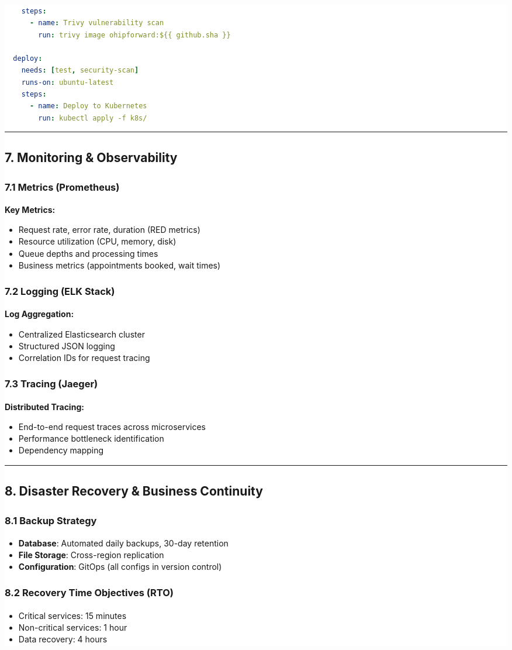 ```yaml
    steps:
      - name: Trivy vulnerability scan
        run: trivy image ohipforward:${{ github.sha }}
  
  deploy:
    needs: [test, security-scan]
    runs-on: ubuntu-latest
    steps:
      - name: Deploy to Kubernetes
        run: kubectl apply -f k8s/
```

---

## 7. Monitoring & Observability

### 7.1 Metrics (Prometheus)

**Key Metrics:**
- Request rate, error rate, duration (RED metrics)
- Resource utilization (CPU, memory, disk)
- Queue depths and processing times
- Business metrics (appointments booked, wait times)

### 7.2 Logging (ELK Stack)

**Log Aggregation:**
- Centralized Elasticsearch cluster
- Structured JSON logging
- Correlation IDs for request tracing

### 7.3 Tracing (Jaeger)

**Distributed Tracing:**
- End-to-end request traces across microservices
- Performance bottleneck identification
- Dependency mapping

---

## 8. Disaster Recovery & Business Continuity

### 8.1 Backup Strategy

- **Database**: Automated daily backups, 30-day retention
- **File Storage**: Cross-region replication
- **Configuration**: GitOps (all configs in version control)

### 8.2 Recovery Time Objectives (RTO)

- Critical services: 15 minutes
- Non-critical services: 1 hour
- Data recovery: 4 hours
